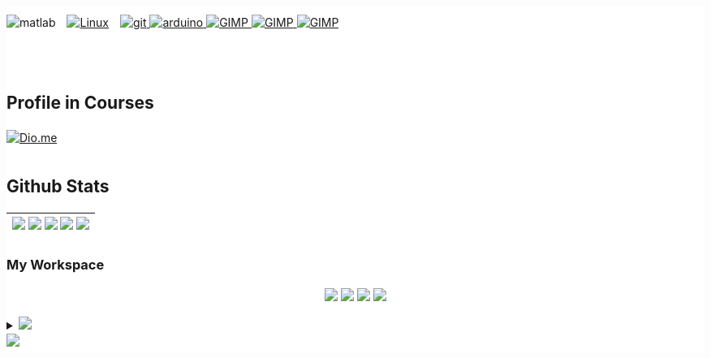 <img src="https://upload.wikimedia.org/wikipedia/commons/2/21/Matlab_Logo.png" alt="matlab" width="40" height="40"/> </a> <a href="https://www.linux.org/" target="_blank"><img style="margin: 10px" height="30" width="30" src="https://cdn.simpleicons.org/linux/000/fff" alt="Linux" height="50" /></a> <a href="https://git-scm.com/" target="_blank" rel="noreferrer"> <img src="https://www.vectorlogo.zone/logos/git-scm/git-scm-icon.svg" alt="git" width="40" height="40"/> </a> <a href="https://www.arduino.cc/" target="_blank" rel="noreferrer"> <img src="https://cdn.worldvectorlogo.com/logos/arduino-1.svg" alt="arduino" width="40" height="40"/> </a> <a href="https://www.gimp.org/" target="_blank" rel="noreferrer"> <img src="https://upload.wikimedia.org/wikipedia/commons/thumb/4/45/The_GIMP_icon_-_gnome.svg/1024px-The_GIMP_icon_-_gnome.svg.png" alt="GIMP" width="40" height="40"/> </a> <a href="https://inkscape.org/" target="_blank" rel="noreferrer"> <img src="https://upload.wikimedia.org/wikipedia/commons/a/a2/Inkscape_logo_%282-colour%29.svg" alt="GIMP" width="40" height="40"/> </a> <a href="https://inkscape.org/" target="_blank" rel="noreferrer"> <img src="https://upload.wikimedia.org/wikipedia/commons/a/a2/Inkscape_logo_%282-colour%29.svg" alt="GIMP" width="40" height="40"/> </a></div>
</td></tr></table>   

<br/>

## Profile in Courses 
</a>  
<a href="https://web.dio.me/users/mppdias" target="_blank">
<img src=https://img.shields.io/badge/Dio.me-b800e7?&style=for-the-badge&logo=dio&logoColor=white alt=Dio.me style="margin-bottom: 5px;" />
</a>  
</div>  

<br/> 

## Github Stats
| ![](http://github-profile-summary-cards.vercel.app/api/cards/profile-details?username=ProfMPPDias&theme=discord_old_blurple) ![](http://github-profile-summary-cards.vercel.app/api/cards/productive-time?username=ProfMPPDias&theme=discord_old_blurple&utcOffset=8) ![](http://github-profile-summary-cards.vercel.app/api/cards/stats?username=ProfMPPDias&theme=discord_old_blurple) ![](http://github-profile-summary-cards.vercel.app/api/cards/repos-per-language?username=ProfMPPDias&theme=discord_old_blurple) ![](http://github-profile-summary-cards.vercel.app/api/cards/most-commit-language?username=ProfMPPDias&theme=discord_old_blurple) |
|:---:|

### My Workspace
<p align='center'>
  <img src="https://img.shields.io/badge/archlinux-2025.03.01-%230071C5.svg?&style=for-the-badge&logo=archlinux&logoColor=white" />
  <img src="https://img.shields.io/badge/intel-core%20i5%2012th-%230071C5.svg?&style=for-the-badge&logo=intel&logoColor=white" />
  <img src="https://img.shields.io/badge/RAM-8GB-%230071C5.svg?&style=for-the-badge&logoColor=white" />
  <img src="https://img.shields.io/badge/Intel-hd%20graphics-%230071C5.svg?&style=for-the-badge&logo=intel&logoColor=white" />
</p>



<details align="left"><summary><img src = "https://media2.giphy.com/media/QssGEmpkyEOhBCb7e1/giphy.gif?cid=ecf05e47a0n3gi1bfqntqmob8g9aid1oyj2wr3ds3mg700bl&rid=giphy.gif" width = 22></summary></details>
<a href="https://github.com/ProfMPPDias/MarcosDias_Profile"><img width=100% src="https://capsule-render.vercel.app/api?type=waving&color=1451da&height=120&section=footer"/></a>
